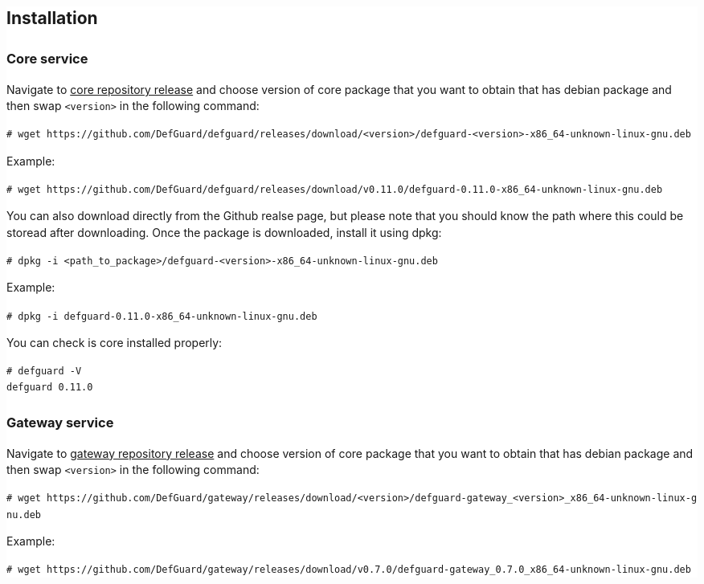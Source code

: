 ## Installation

### Core service

Navigate to [core repository release](https://github.com/DefGuard/defguard/releases) and choose version of core package that you want to obtain that has debian package and then swap `<version>` in the following command:

```
# wget https://github.com/DefGuard/defguard/releases/download/<version>/defguard-<version>-x86_64-unknown-linux-gnu.deb
```

Example:

```
# wget https://github.com/DefGuard/defguard/releases/download/v0.11.0/defguard-0.11.0-x86_64-unknown-linux-gnu.deb
```

You can also download directly from the Github realse page, but please note that you should know the path where this could be storead after downloading. Once the package is downloaded, install it using dpkg:

```
# dpkg -i <path_to_package>/defguard-<version>-x86_64-unknown-linux-gnu.deb
```

Example:

```
# dpkg -i defguard-0.11.0-x86_64-unknown-linux-gnu.deb
```

You can check is core installed properly:

```
# defguard -V
defguard 0.11.0
```

### Gateway service

Navigate to [gateway repository release](https://github.com/DefGuard/gateway/releases) and choose version of core package that you want to obtain that has debian package and then swap `<version>` in the following command:

```
# wget https://github.com/DefGuard/gateway/releases/download/<version>/defguard-gateway_<version>_x86_64-unknown-linux-gnu.deb
```

Example:

```
# wget https://github.com/DefGuard/gateway/releases/download/v0.7.0/defguard-gateway_0.7.0_x86_64-unknown-linux-gnu.deb
```
